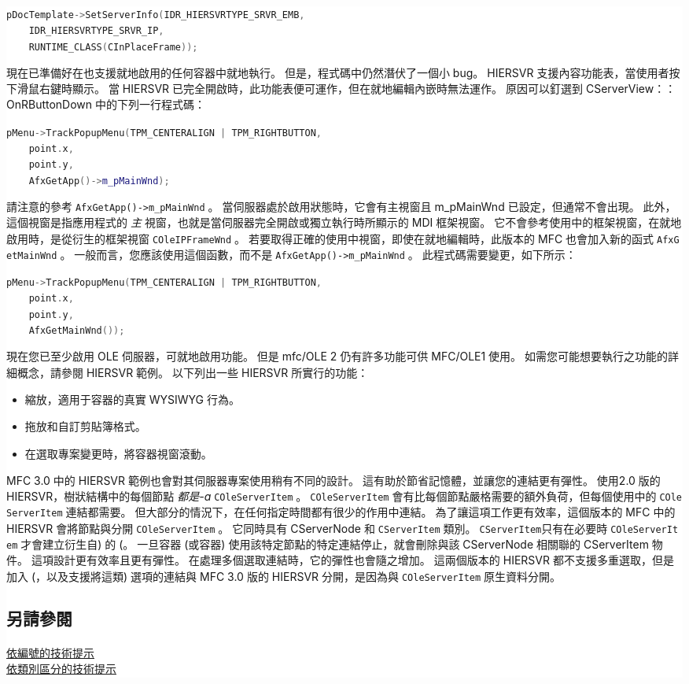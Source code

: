 ```cpp
pDocTemplate->SetServerInfo(IDR_HIERSVRTYPE_SRVR_EMB,
    IDR_HIERSVRTYPE_SRVR_IP,
    RUNTIME_CLASS(CInPlaceFrame));
```

現在已準備好在也支援就地啟用的任何容器中就地執行。 但是，程式碼中仍然潛伏了一個小 bug。 HIERSVR 支援內容功能表，當使用者按下滑鼠右鍵時顯示。 當 HIERSVR 已完全開啟時，此功能表便可運作，但在就地編輯內嵌時無法運作。 原因可以釘選到 CServerView：： OnRButtonDown 中的下列一行程式碼：

```cpp
pMenu->TrackPopupMenu(TPM_CENTERALIGN | TPM_RIGHTBUTTON,
    point.x,
    point.y,
    AfxGetApp()->m_pMainWnd);
```

請注意的參考 `AfxGetApp()->m_pMainWnd` 。 當伺服器處於啟用狀態時，它會有主視窗且 m_pMainWnd 已設定，但通常不會出現。 此外，這個視窗是指應用程式的 *主* 視窗，也就是當伺服器完全開啟或獨立執行時所顯示的 MDI 框架視窗。 它不會參考使用中的框架視窗，在就地啟用時，是從衍生的框架視窗 `COleIPFrameWnd` 。 若要取得正確的使用中視窗，即使在就地編輯時，此版本的 MFC 也會加入新的函式 `AfxGetMainWnd` 。 一般而言，您應該使用這個函數，而不是 `AfxGetApp()->m_pMainWnd` 。 此程式碼需要變更，如下所示：

```cpp
pMenu->TrackPopupMenu(TPM_CENTERALIGN | TPM_RIGHTBUTTON,
    point.x,
    point.y,
    AfxGetMainWnd());
```

現在您已至少啟用 OLE 伺服器，可就地啟用功能。 但是 mfc/OLE 2 仍有許多功能可供 MFC/OLE1 使用。 如需您可能想要執行之功能的詳細概念，請參閱 HIERSVR 範例。 以下列出一些 HIERSVR 所實行的功能：

- 縮放，適用于容器的真實 WYSIWYG 行為。

- 拖放和自訂剪貼簿格式。

- 在選取專案變更時，將容器視窗滾動。

MFC 3.0 中的 HIERSVR 範例也會對其伺服器專案使用稍有不同的設計。 這有助於節省記憶體，並讓您的連結更有彈性。 使用2.0 版的 HIERSVR，樹狀結構中的每個節點 *都是-a* `COleServerItem` 。 `COleServerItem` 會有比每個節點嚴格需要的額外負荷，但每個使用中的 `COleServerItem` 連結都需要。 但大部分的情況下，在任何指定時間都有很少的作用中連結。 為了讓這項工作更有效率，這個版本的 MFC 中的 HIERSVR 會將節點與分開 `COleServerItem` 。 它同時具有 CServerNode 和 `CServerItem` 類別。 `CServerItem`只有在必要時 `COleServerItem` 才會建立衍生自) 的 (。 一旦容器 (或容器) 使用該特定節點的特定連結停止，就會刪除與該 CServerNode 相關聯的 CServerItem 物件。 這項設計更有效率且更有彈性。 在處理多個選取連結時，它的彈性也會隨之增加。 這兩個版本的 HIERSVR 都不支援多重選取，但是加入 (，以及支援將這類) 選項的連結與 MFC 3.0 版的 HIERSVR 分開，是因為與 `COleServerItem` 原生資料分開。

## <a name="see-also"></a>另請參閱

[依編號的技術提示](../mfc/technical-notes-by-number.md)<br/>
[依類別區分的技術提示](../mfc/technical-notes-by-category.md)

